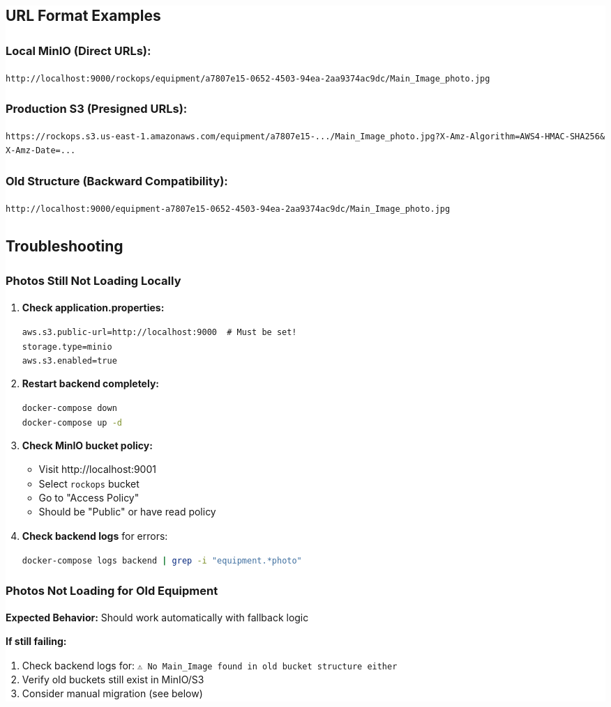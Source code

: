 ## URL Format Examples

### Local MinIO (Direct URLs):
```
http://localhost:9000/rockops/equipment/a7807e15-0652-4503-94ea-2aa9374ac9dc/Main_Image_photo.jpg
```

### Production S3 (Presigned URLs):
```
https://rockops.s3.us-east-1.amazonaws.com/equipment/a7807e15-.../Main_Image_photo.jpg?X-Amz-Algorithm=AWS4-HMAC-SHA256&X-Amz-Date=...
```

### Old Structure (Backward Compatibility):
```
http://localhost:9000/equipment-a7807e15-0652-4503-94ea-2aa9374ac9dc/Main_Image_photo.jpg
```

## Troubleshooting

### Photos Still Not Loading Locally

1. **Check application.properties:**
   ```properties
   aws.s3.public-url=http://localhost:9000  # Must be set!
   storage.type=minio
   aws.s3.enabled=true
   ```

2. **Restart backend completely:**
   ```bash
   docker-compose down
   docker-compose up -d
   ```

3. **Check MinIO bucket policy:**
   - Visit http://localhost:9001
   - Select `rockops` bucket
   - Go to "Access Policy"
   - Should be "Public" or have read policy

4. **Check backend logs** for errors:
   ```bash
   docker-compose logs backend | grep -i "equipment.*photo"
   ```

### Photos Not Loading for Old Equipment

**Expected Behavior:** Should work automatically with fallback logic

**If still failing:**
1. Check backend logs for: `⚠️ No Main_Image found in old bucket structure either`
2. Verify old buckets still exist in MinIO/S3
3. Consider manual migration (see below)

